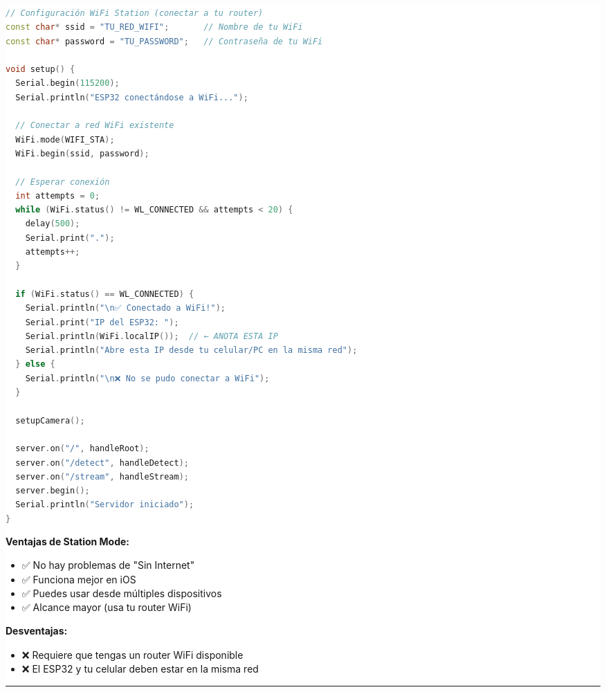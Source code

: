```cpp
// Configuración WiFi Station (conectar a tu router)
const char* ssid = "TU_RED_WIFI";       // Nombre de tu WiFi
const char* password = "TU_PASSWORD";   // Contraseña de tu WiFi

void setup() {
  Serial.begin(115200);
  Serial.println("ESP32 conectándose a WiFi...");

  // Conectar a red WiFi existente
  WiFi.mode(WIFI_STA);
  WiFi.begin(ssid, password);

  // Esperar conexión
  int attempts = 0;
  while (WiFi.status() != WL_CONNECTED && attempts < 20) {
    delay(500);
    Serial.print(".");
    attempts++;
  }

  if (WiFi.status() == WL_CONNECTED) {
    Serial.println("\n✅ Conectado a WiFi!");
    Serial.print("IP del ESP32: ");
    Serial.println(WiFi.localIP());  // ← ANOTA ESTA IP
    Serial.println("Abre esta IP desde tu celular/PC en la misma red");
  } else {
    Serial.println("\n❌ No se pudo conectar a WiFi");
  }

  setupCamera();

  server.on("/", handleRoot);
  server.on("/detect", handleDetect);
  server.on("/stream", handleStream);
  server.begin();
  Serial.println("Servidor iniciado");
}
```

**Ventajas de Station Mode:**

- ✅ No hay problemas de "Sin Internet"
- ✅ Funciona mejor en iOS
- ✅ Puedes usar desde múltiples dispositivos
- ✅ Alcance mayor (usa tu router WiFi)

**Desventajas:**

- ❌ Requiere que tengas un router WiFi disponible
- ❌ El ESP32 y tu celular deben estar en la misma red

---

